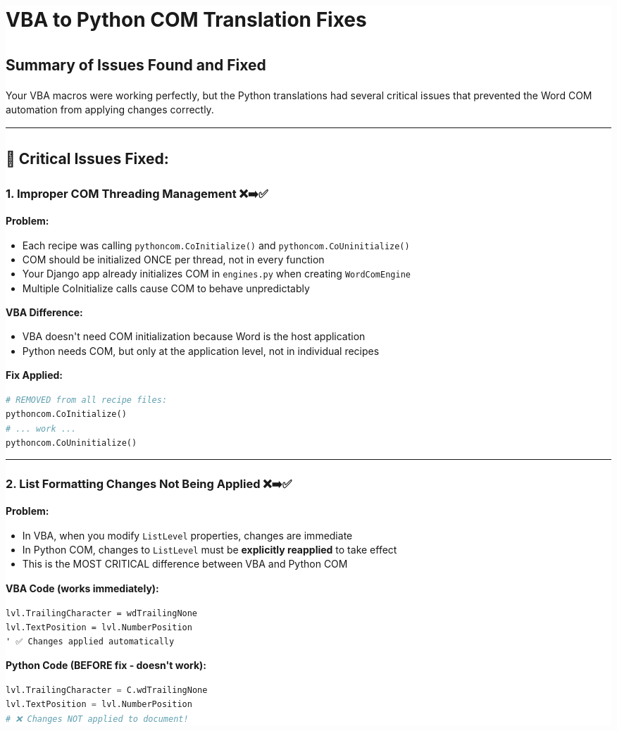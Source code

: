 # VBA to Python COM Translation Fixes

## Summary of Issues Found and Fixed

Your VBA macros were working perfectly, but the Python translations had several critical issues that prevented the Word COM automation from applying changes correctly.

---

## 🔴 **Critical Issues Fixed:**

### **1. Improper COM Threading Management** ❌➡️✅

**Problem:**
- Each recipe was calling `pythoncom.CoInitialize()` and `pythoncom.CoUninitialize()`
- COM should be initialized ONCE per thread, not in every function
- Your Django app already initializes COM in `engines.py` when creating `WordComEngine`
- Multiple CoInitialize calls cause COM to behave unpredictably

**VBA Difference:**
- VBA doesn't need COM initialization because Word is the host application
- Python needs COM, but only at the application level, not in individual recipes

**Fix Applied:**
```python
# REMOVED from all recipe files:
pythoncom.CoInitialize()
# ... work ...
pythoncom.CoUninitialize()
```

---

### **2. List Formatting Changes Not Being Applied** ❌➡️✅

**Problem:**
- In VBA, when you modify `ListLevel` properties, changes are immediate
- In Python COM, changes to `ListLevel` must be **explicitly reapplied** to take effect
- This is the MOST CRITICAL difference between VBA and Python COM

**VBA Code (works immediately):**
```vba
lvl.TrailingCharacter = wdTrailingNone
lvl.TextPosition = lvl.NumberPosition
' ✅ Changes applied automatically
```

**Python Code (BEFORE fix - doesn't work):**
```python
lvl.TrailingCharacter = C.wdTrailingNone
lvl.TextPosition = lvl.NumberPosition
# ❌ Changes NOT applied to document!
```
